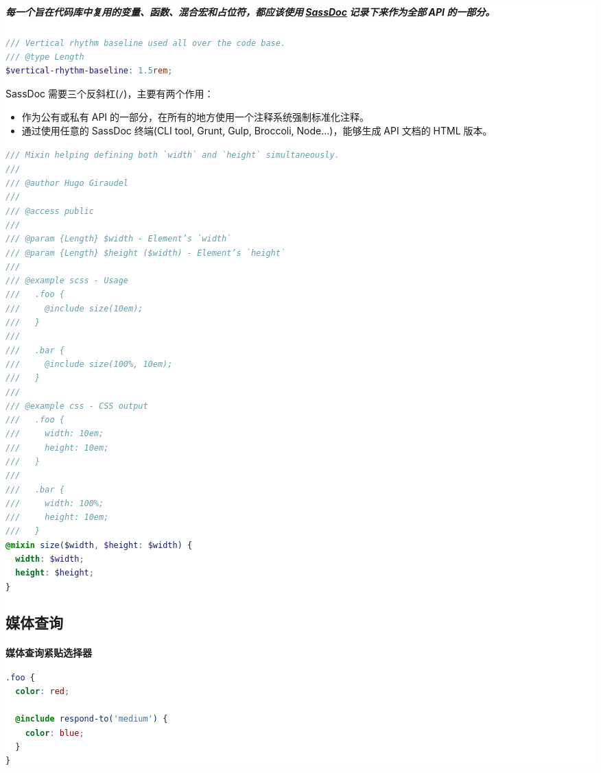 ##### 每一个旨在代码库中复用的变量、函数、混合宏和占位符，都应该使用 [SassDoc](https://sassdoc.com/) 记录下来作为全部 API 的一部分。

```scss
/// Vertical rhythm baseline used all over the code base.
/// @type Length
$vertical-rhythm-baseline: 1.5rem;
```

SassDoc 需要三个反斜杠(`/`)，主要有两个作用：

- 作为公有或私有 API 的一部分，在所有的地方使用一个注释系统强制标准化注释。
- 通过使用任意的 SassDoc 终端(CLI tool, Grunt, Gulp, Broccoli, Node…)，能够生成 API 文档的 HTML 版本。

```scss
/// Mixin helping defining both `width` and `height` simultaneously.
///
/// @author Hugo Giraudel
///
/// @access public
///
/// @param {Length} $width - Element’s `width`
/// @param {Length} $height ($width) - Element’s `height`
///
/// @example scss - Usage
///   .foo {
///     @include size(10em);
///   }
///
///   .bar {
///     @include size(100%, 10em);
///   }
///
/// @example css - CSS output
///   .foo {
///     width: 10em;
///     height: 10em;
///   }
///
///   .bar {
///     width: 100%;
///     height: 10em;
///   }
@mixin size($width, $height: $width) {
  width: $width;
  height: $height;
}
```

## 媒体查询

**媒体查询紧贴选择器**

```scss
.foo {
  color: red;

  @include respond-to('medium') {
    color: blue;
  }
}
```

